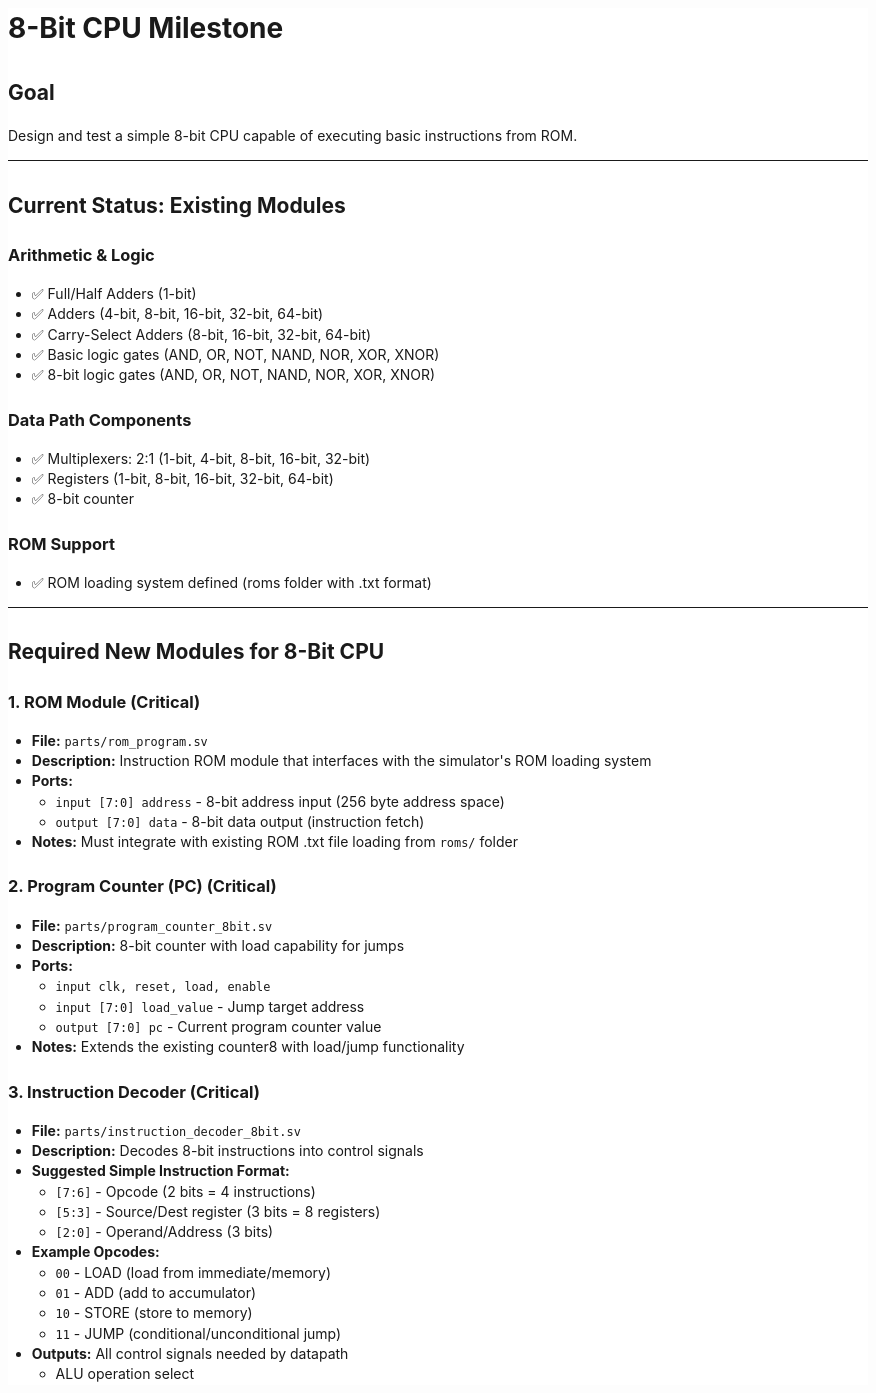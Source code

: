 # 8-Bit CPU Milestone

## Goal
Design and test a simple 8-bit CPU capable of executing basic instructions from ROM.

---

## Current Status: Existing Modules

### Arithmetic & Logic
- ✅ Full/Half Adders (1-bit)
- ✅ Adders (4-bit, 8-bit, 16-bit, 32-bit, 64-bit)
- ✅ Carry-Select Adders (8-bit, 16-bit, 32-bit, 64-bit)
- ✅ Basic logic gates (AND, OR, NOT, NAND, NOR, XOR, XNOR)
- ✅ 8-bit logic gates (AND, OR, NOT, NAND, NOR, XOR, XNOR)

### Data Path Components
- ✅ Multiplexers: 2:1 (1-bit, 4-bit, 8-bit, 16-bit, 32-bit)
- ✅ Registers (1-bit, 8-bit, 16-bit, 32-bit, 64-bit)
- ✅ 8-bit counter

### ROM Support
- ✅ ROM loading system defined (roms folder with .txt format)

---

## Required New Modules for 8-Bit CPU

### 1. **ROM Module** (Critical)
- **File:** `parts/rom_program.sv`
- **Description:** Instruction ROM module that interfaces with the simulator's ROM loading system
- **Ports:**
  - `input [7:0] address` - 8-bit address input (256 byte address space)
  - `output [7:0] data` - 8-bit data output (instruction fetch)
- **Notes:** Must integrate with existing ROM .txt file loading from `roms/` folder

### 2. **Program Counter (PC)** (Critical)
- **File:** `parts/program_counter_8bit.sv`
- **Description:** 8-bit counter with load capability for jumps
- **Ports:**
  - `input clk, reset, load, enable`
  - `input [7:0] load_value` - Jump target address
  - `output [7:0] pc` - Current program counter value
- **Notes:** Extends the existing counter8 with load/jump functionality

### 3. **Instruction Decoder** (Critical)
- **File:** `parts/instruction_decoder_8bit.sv`
- **Description:** Decodes 8-bit instructions into control signals
- **Suggested Simple Instruction Format:**
  - `[7:6]` - Opcode (2 bits = 4 instructions)
  - `[5:3]` - Source/Dest register (3 bits = 8 registers)
  - `[2:0]` - Operand/Address (3 bits)
- **Example Opcodes:**
  - `00` - LOAD (load from immediate/memory)
  - `01` - ADD (add to accumulator)
  - `10` - STORE (store to memory)
  - `11` - JUMP (conditional/unconditional jump)
- **Outputs:** All control signals needed by datapath
  - ALU operation select